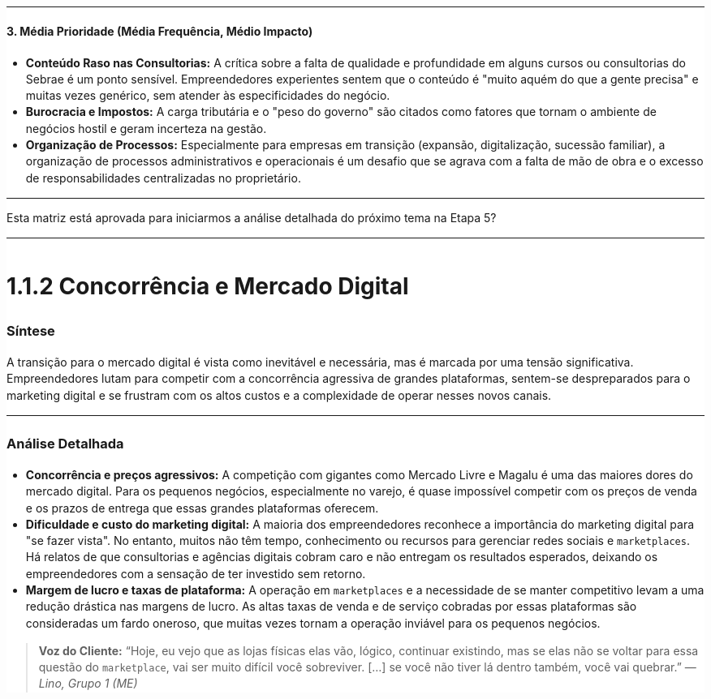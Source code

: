 ***

#### **3. Média Prioridade (Média Frequência, Médio Impacto)**
* **Conteúdo Raso nas Consultorias:** A crítica sobre a falta de qualidade e profundidade em alguns cursos ou consultorias do Sebrae é um ponto sensível. Empreendedores experientes sentem que o conteúdo é "muito aquém do que a gente precisa" e muitas vezes genérico, sem atender às especificidades do negócio.
* **Burocracia e Impostos:** A carga tributária e o "peso do governo" são citados como fatores que tornam o ambiente de negócios hostil e geram incerteza na gestão.
* **Organização de Processos:** Especialmente para empresas em transição (expansão, digitalização, sucessão familiar), a organização de processos administrativos e operacionais é um desafio que se agrava com a falta de mão de obra e o excesso de responsabilidades centralizadas no proprietário.

***

Esta matriz está aprovada para iniciarmos a análise detalhada do próximo tema na Etapa 5?

---

# 1.1.2 Concorrência e Mercado Digital

### Síntese

A transição para o mercado digital é vista como inevitável e necessária, mas é marcada por uma tensão significativa. Empreendedores lutam para competir com a concorrência agressiva de grandes plataformas, sentem-se despreparados para o marketing digital e se frustram com os altos custos e a complexidade de operar nesses novos canais.

-----

### Análise Detalhada

  * **Concorrência e preços agressivos:** A competição com gigantes como Mercado Livre e Magalu é uma das maiores dores do mercado digital. Para os pequenos negócios, especialmente no varejo, é quase impossível competir com os preços de venda e os prazos de entrega que essas grandes plataformas oferecem.
  * **Dificuldade e custo do marketing digital:** A maioria dos empreendedores reconhece a importância do marketing digital para "se fazer vista". No entanto, muitos não têm tempo, conhecimento ou recursos para gerenciar redes sociais e `marketplaces`. Há relatos de que consultorias e agências digitais cobram caro e não entregam os resultados esperados, deixando os empreendedores com a sensação de ter investido sem retorno.
  * **Margem de lucro e taxas de plataforma:** A operação em `marketplaces` e a necessidade de se manter competitivo levam a uma redução drástica nas margens de lucro. As altas taxas de venda e de serviço cobradas por essas plataformas são consideradas um fardo oneroso, que muitas vezes tornam a operação inviável para os pequenos negócios.

> **Voz do Cliente:**
> “Hoje, eu vejo que as lojas físicas elas vão, lógico, continuar existindo, mas se elas não se voltar para essa questão do `marketplace`, vai ser muito difícil você sobreviver. […] se você não tiver lá dentro também, você vai quebrar.” 
> — *Lino, Grupo 1 (ME)*
